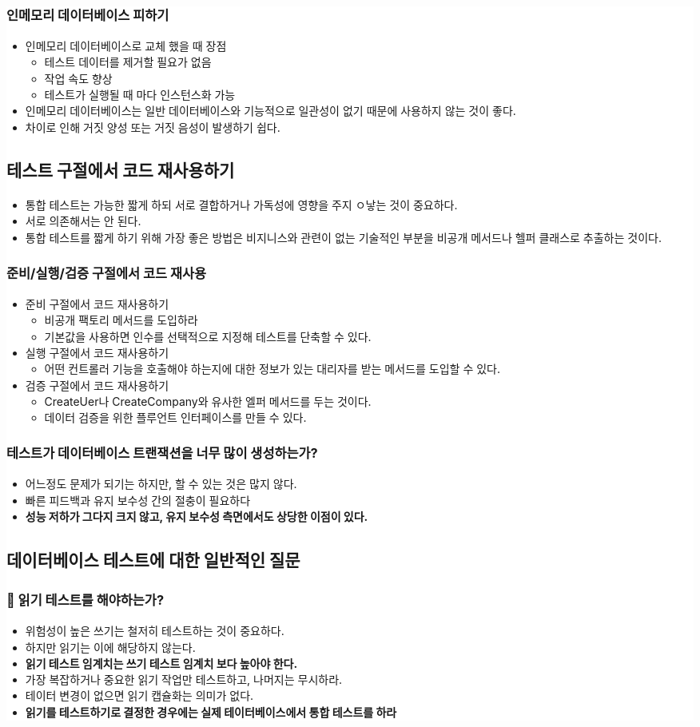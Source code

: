 ### 인메모리 데이터베이스 피하기

- 인메모리 데이터베이스로 교체 했을 때 장점
	- 테스트 데이터를 제거할 필요가 없음
	- 작업 속도 향상
	- 테스트가 실행될 때 마다 인스턴스화 가능
- 인메모리 데이터베이스는 일반 데이터베이스와 기능적으로 일관성이 없기 때문에 사용하지 않는 것이 좋다.
- 차이로 인해 거짓 양성 또는 거짓 음성이 발생하기 쉽다.

## 테스트 구절에서 코드 재사용하기

- 통합 테스트는 가능한 짧게 하되 서로 결합하거나 가독성에 영향을 주지 ㅇ낳는 것이 중요하다.
- 서로 의존해서는 안 된다.
- 통합 테스트를 짧게 하기 위해 가장 좋은 방법은 비지니스와 관련이 없는 기술적인 부분을 비공개 메서드나 헬퍼 클래스로 추출하는 것이다.

### 준비/실행/검증 구절에서 코드 재사용

- 준비 구절에서 코드 재사용하기
	- 비공개 팩토리 메서드를 도입하라
	- 기본값을 사용하면 인수를 선택적으로 지정해 테스트를 단축할 수 있다.
- 실행 구절에서 코드 재사용하기
	- 어떤 컨트롤러 기능을 호출해야 하는지에 대한 정보가 있는 대리자를 받는 메서드를 도입할 수 있다.
- 검증 구절에서 코드 재사용하기
	- CreateUer나 CreateCompany와 유사한 엘퍼 메서드를 두는 것이다.
	- 데이터 검증을 위한 플루언트 인터페이스를 만들 수 있다.

### 테스트가 데이터베이스 트랜잭션을 너무 많이 생성하는가?

- 어느정도 문제가 되기는 하지만, 할 수 있는 것은 많지 않다.
- 빠른 피드백과 유지 보수성 간의 절충이 필요하다
- **성능 저하가 그다지 크지 않고, 유지 보수성 측면에서도 상당한 이점이 있다.**

## 데이터베이스 테스트에 대한 일반적인 질문


### 🧐 읽기 테스트를 해야하는가?

- 위험성이 높은 쓰기는 철저히 테스트하는 것이 중요하다.
- 하지만 읽기는 이에 해당하지 않는다.
- **읽기 테스트 임계치는 쓰기 테스트 임계치 보다 높아야 한다.**
- 가장 복잡하거나 중요한 읽기 작업만 테스트하고, 나머지는 무시하라.
- 테이터 변경이 없으면 읽기 캡슐화는 의미가 없다.
- **읽기를 테스트하기로 결정한 경우에는 실제 테이터베이스에서 통합 테스트를 하라**
